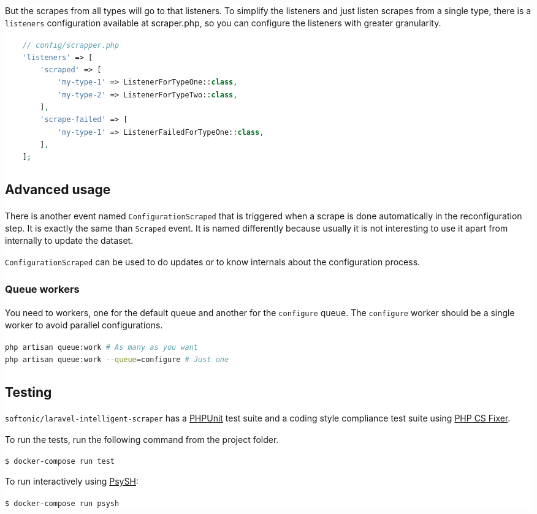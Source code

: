But the scrapes from all types will go to that listeners. To simplify the listeners and just listen scrapes from a
single type, there is a `listeners` configuration available at scraper.php, so you can configure the listeners
with greater granularity.
```php
    // config/scrapper.php
    'listeners' => [
        'scraped' => [
            'my-type-1' => ListenerForTypeOne::class,
            'my-type-2' => ListenerForTypeTwo::class,
        ],
        'scrape-failed' => [
            'my-type-1' => ListenerFailedForTypeOne::class,
        ],
    ];
```

## Advanced usage

There is another event named `ConfigurationScraped` that is triggered when a scrape is done automatically in the
reconfiguration step. It is exactly the same than `Scraped` event. It is named differently because usually it is not
interesting to use it apart from internally to update the dataset.

`ConfigurationScraped` can be used to do updates or to know internals about the configuration process.

### Queue workers

You need to workers, one for the default queue and another for the `configure` queue. The `configure` worker
should be a single worker to avoid parallel configurations.

```bash
php artisan queue:work # As many as you want
php artisan queue:work --queue=configure # Just one
```

## Testing

`softonic/laravel-intelligent-scraper` has a [PHPUnit](https://phpunit.de) test suite and a coding style compliance test suite using [PHP CS Fixer](http://cs.sensiolabs.org/).

To run the tests, run the following command from the project folder.

``` bash
$ docker-compose run test
```

To run interactively using [PsySH](http://psysh.org/):
``` bash
$ docker-compose run psysh
```
